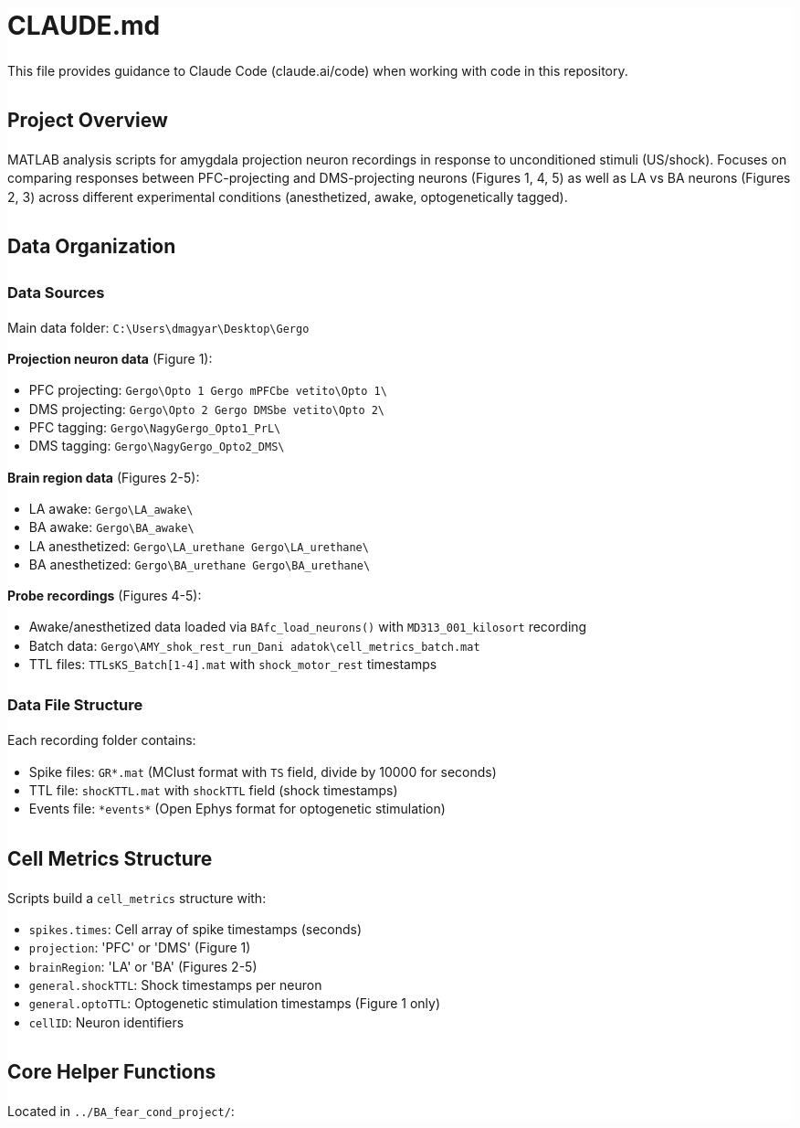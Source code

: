 # CLAUDE.md

This file provides guidance to Claude Code (claude.ai/code) when working with code in this repository.

## Project Overview
MATLAB analysis scripts for amygdala projection neuron recordings in response to unconditioned stimuli (US/shock). Focuses on comparing responses between PFC-projecting and DMS-projecting neurons (Figures 1, 4, 5) as well as LA vs BA neurons (Figures 2, 3) across different experimental conditions (anesthetized, awake, optogenetically tagged).

## Data Organization

### Data Sources
Main data folder: `C:\Users\dmagyar\Desktop\Gergo`

**Projection neuron data** (Figure 1):
- PFC projecting: `Gergo\Opto 1 Gergo mPFCbe vetito\Opto 1\`
- DMS projecting: `Gergo\Opto 2 Gergo DMSbe vetito\Opto 2\`
- PFC tagging: `Gergo\NagyGergo_Opto1_PrL\`
- DMS tagging: `Gergo\NagyGergo_Opto2_DMS\`

**Brain region data** (Figures 2-5):
- LA awake: `Gergo\LA_awake\`
- BA awake: `Gergo\BA_awake\`
- LA anesthetized: `Gergo\LA_urethane Gergo\LA_urethane\`
- BA anesthetized: `Gergo\BA_urethane Gergo\BA_urethane\`

**Probe recordings** (Figures 4-5):
- Awake/anesthetized data loaded via `BAfc_load_neurons()` with `MD313_001_kilosort` recording
- Batch data: `Gergo\AMY_shok_rest_run_Dani adatok\cell_metrics_batch.mat`
- TTL files: `TTLsKS_Batch[1-4].mat` with `shock_motor_rest` timestamps

### Data File Structure
Each recording folder contains:
- Spike files: `GR*.mat` (MClust format with `TS` field, divide by 10000 for seconds)
- TTL file: `shocKTTL.mat` with `shockTTL` field (shock timestamps)
- Events file: `*events*` (Open Ephys format for optogenetic stimulation)

## Cell Metrics Structure
Scripts build a `cell_metrics` structure with:
- `spikes.times`: Cell array of spike timestamps (seconds)
- `projection`: 'PFC' or 'DMS' (Figure 1)
- `brainRegion`: 'LA' or 'BA' (Figures 2-5)
- `general.shockTTL`: Shock timestamps per neuron
- `general.optoTTL`: Optogenetic stimulation timestamps (Figure 1 only)
- `cellID`: Neuron identifiers

## Core Helper Functions
Located in `../BA_fear_cond_project/`:
